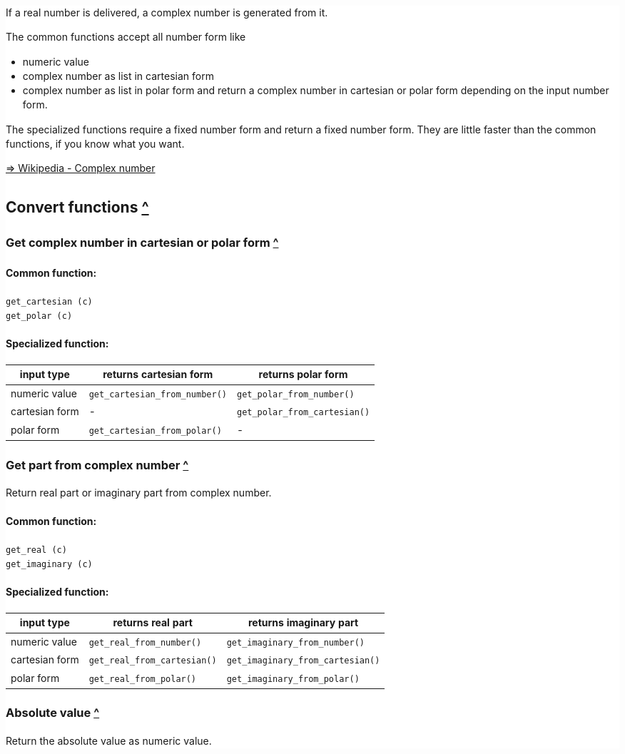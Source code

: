 If a real number is delivered, a complex number is generated from it.

The common functions accept all number form like
- numeric value
- complex number as list in cartesian form
- complex number as list in polar form
and return a complex number in cartesian or polar form depending on the input number form.

The specialized functions require a fixed number form and return a fixed number form.
They are little faster than the common functions, if you know what you want.

[=> Wikipedia - Complex number](https://en.wikipedia.org/wiki/Complex_number)


Convert functions [^][contents]
-------------------------------

### Get complex number in cartesian or polar form [^][contents]
[c-form]: #get-complex-number-in-cartesian-or-polar-form- "Get complex number in cartesian or polar form"

#### Common function:
`get_cartesian (c)`  
`get_polar (c)`  

#### Specialized function:
| input type     | returns cartesian form        | returns polar form
|----------------|-------------------------------|-------------------
| numeric value  | `get_cartesian_from_number()` | `get_polar_from_number()`
| cartesian form | -                             | `get_polar_from_cartesian()`
| polar form     | `get_cartesian_from_polar()`  | -


### Get part from complex number [^][contents]
[c-part]: #get-part-from-complex-number- "Get part from complex number"
Return real part or imaginary part from complex number.

#### Common function:
`get_real (c)`  
`get_imaginary (c)`  

#### Specialized function:
| input type     | returns real part           | returns imaginary part
|----------------|-----------------------------|------------------------
| numeric value  | `get_real_from_number()`    | `get_imaginary_from_number()`
| cartesian form | `get_real_from_cartesian()` | `get_imaginary_from_cartesian()`
| polar form     | `get_real_from_polar()`     | `get_imaginary_from_polar()`


### Absolute value [^][contents]
[abs]: #absolute-value- "Absolute value"
Return the absolute value as numeric value.


[contents]: #contents "Up to Contents"
[abs_sqr]: #squared-absolute-value- "Squared absolute value"
[conjugate]: #conjugate-complex-number- "Conjugate complex number"
[add]: #addition-subtraction- "Addition, Subtraction"
[mul]: #multiplication-division- "Multiplication, Division"
[sqrt]: #complex-square-root- "Complex square root"
[sqr]: #complex-square-function- "Complex square function"